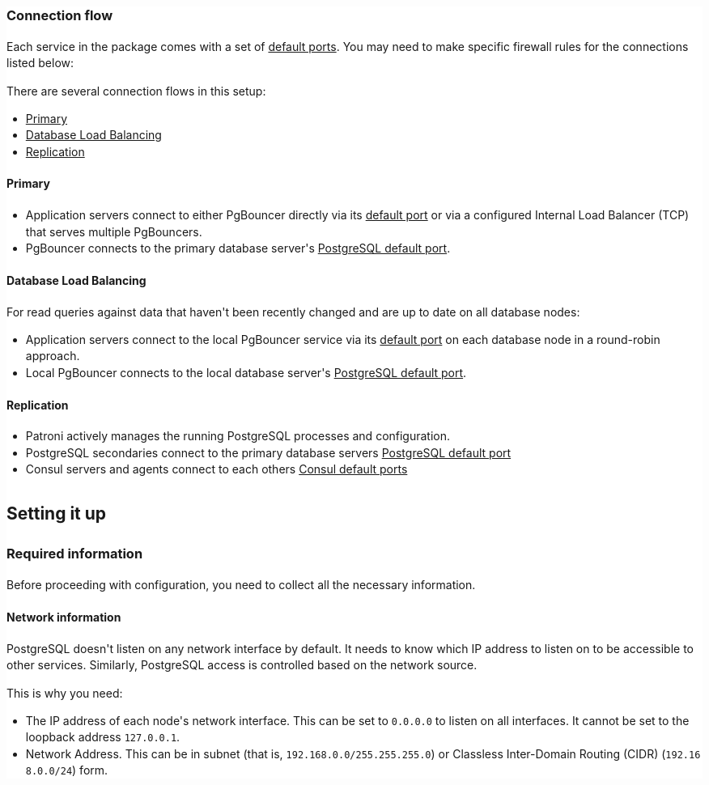 ### Connection flow

Each service in the package comes with a set of [default ports](../package_information/defaults.md#ports). You may need to make specific firewall rules for the connections listed below:

There are several connection flows in this setup:

- [Primary](#primary)
- [Database Load Balancing](#database-load-balancing)
- [Replication](#replication)

#### Primary

- Application servers connect to either PgBouncer directly via its [default port](../package_information/defaults.md) or via a configured Internal Load Balancer (TCP) that serves multiple PgBouncers.
- PgBouncer connects to the primary database server's [PostgreSQL default port](../package_information/defaults.md).

#### Database Load Balancing

For read queries against data that haven't been recently changed and are up to date on all database nodes:

- Application servers connect to the local PgBouncer service via its [default port](../package_information/defaults.md) on each database node in a round-robin approach.
- Local PgBouncer connects to the local database server's [PostgreSQL default port](../package_information/defaults.md).

#### Replication

- Patroni actively manages the running PostgreSQL processes and configuration.
- PostgreSQL secondaries connect to the primary database servers [PostgreSQL default port](../package_information/defaults.md)
- Consul servers and agents connect to each others [Consul default ports](../package_information/defaults.md)

## Setting it up

### Required information

Before proceeding with configuration, you need to collect all the necessary
information.

#### Network information

PostgreSQL doesn't listen on any network interface by default. It needs to know
which IP address to listen on to be accessible to other services. Similarly,
PostgreSQL access is controlled based on the network source.

This is why you need:

- The IP address of each node's network interface. This can be set to `0.0.0.0` to
  listen on all interfaces. It cannot be set to the loopback address `127.0.0.1`.
- Network Address. This can be in subnet (that is, `192.168.0.0/255.255.255.0`)
  or Classless Inter-Domain Routing (CIDR) (`192.168.0.0/24`) form.
